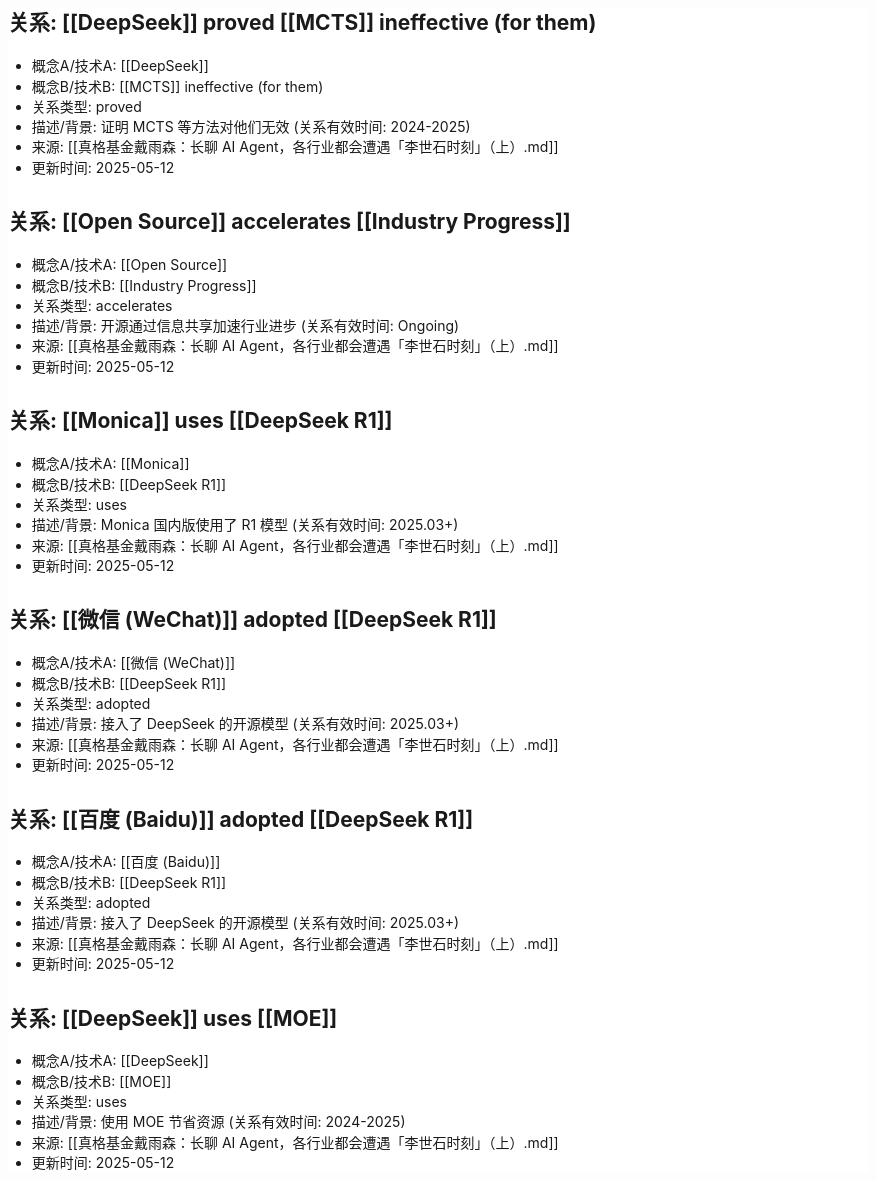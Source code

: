 ## 关系: [[DeepSeek]] proved [[MCTS]] ineffective (for them)
- 概念A/技术A: [[DeepSeek]]
- 概念B/技术B: [[MCTS]] ineffective (for them)
- 关系类型: proved
- 描述/背景: 证明 MCTS 等方法对他们无效 (关系有效时间: 2024-2025)
- 来源: [[真格基金戴雨森：长聊 AI Agent，各行业都会遭遇「李世石时刻」（上）.md]]
- 更新时间: 2025-05-12

## 关系: [[Open Source]] accelerates [[Industry Progress]]
- 概念A/技术A: [[Open Source]]
- 概念B/技术B: [[Industry Progress]]
- 关系类型: accelerates
- 描述/背景: 开源通过信息共享加速行业进步 (关系有效时间: Ongoing)
- 来源: [[真格基金戴雨森：长聊 AI Agent，各行业都会遭遇「李世石时刻」（上）.md]]
- 更新时间: 2025-05-12

## 关系: [[Monica]] uses [[DeepSeek R1]]
- 概念A/技术A: [[Monica]]
- 概念B/技术B: [[DeepSeek R1]]
- 关系类型: uses
- 描述/背景: Monica 国内版使用了 R1 模型 (关系有效时间: 2025.03+)
- 来源: [[真格基金戴雨森：长聊 AI Agent，各行业都会遭遇「李世石时刻」（上）.md]]
- 更新时间: 2025-05-12

## 关系: [[微信 (WeChat)]] adopted [[DeepSeek R1]]
- 概念A/技术A: [[微信 (WeChat)]]
- 概念B/技术B: [[DeepSeek R1]]
- 关系类型: adopted
- 描述/背景: 接入了 DeepSeek 的开源模型 (关系有效时间: 2025.03+)
- 来源: [[真格基金戴雨森：长聊 AI Agent，各行业都会遭遇「李世石时刻」（上）.md]]
- 更新时间: 2025-05-12

## 关系: [[百度 (Baidu)]] adopted [[DeepSeek R1]]
- 概念A/技术A: [[百度 (Baidu)]]
- 概念B/技术B: [[DeepSeek R1]]
- 关系类型: adopted
- 描述/背景: 接入了 DeepSeek 的开源模型 (关系有效时间: 2025.03+)
- 来源: [[真格基金戴雨森：长聊 AI Agent，各行业都会遭遇「李世石时刻」（上）.md]]
- 更新时间: 2025-05-12

## 关系: [[DeepSeek]] uses [[MOE]]
- 概念A/技术A: [[DeepSeek]]
- 概念B/技术B: [[MOE]]
- 关系类型: uses
- 描述/背景: 使用 MOE 节省资源 (关系有效时间: 2024-2025)
- 来源: [[真格基金戴雨森：长聊 AI Agent，各行业都会遭遇「李世石时刻」（上）.md]]
- 更新时间: 2025-05-12
